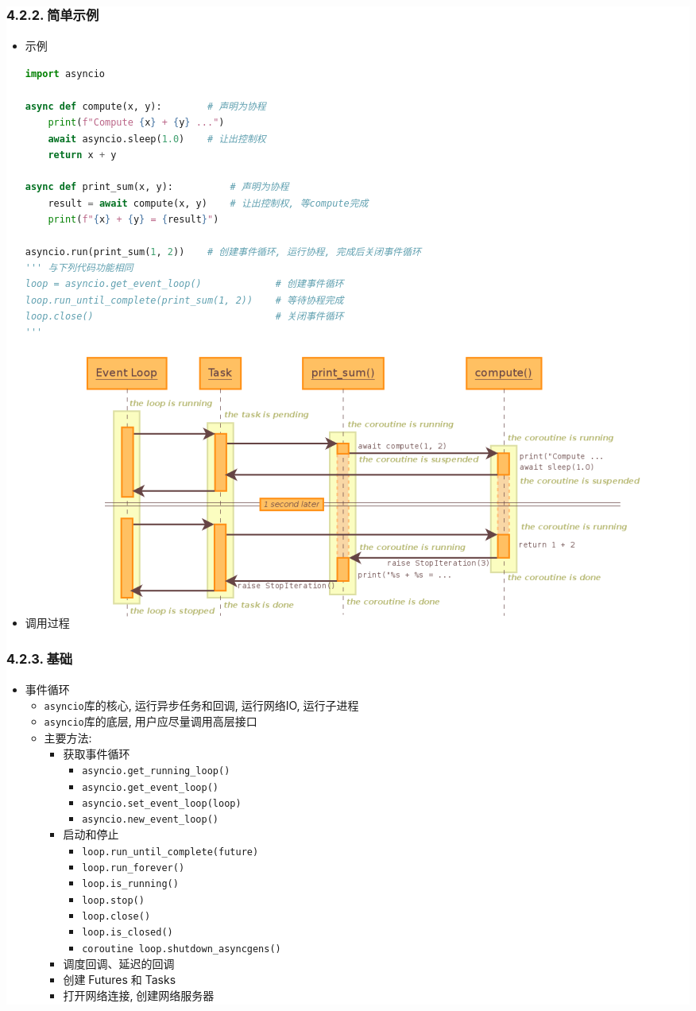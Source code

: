 
### 4.2.2. 简单示例
* 示例
    ``` python
    import asyncio

    async def compute(x, y):        # 声明为协程
        print(f"Compute {x} + {y} ...")
        await asyncio.sleep(1.0)    # 让出控制权
        return x + y

    async def print_sum(x, y):          # 声明为协程
        result = await compute(x, y)    # 让出控制权, 等compute完成
        print(f"{x} + {y} = {result}")

    asyncio.run(print_sum(1, 2))    # 创建事件循环, 运行协程, 完成后关闭事件循环
    ''' 与下列代码功能相同
    loop = asyncio.get_event_loop()             # 创建事件循环
    loop.run_until_complete(print_sum(1, 2))    # 等待协程完成
    loop.close()                                # 关闭事件循环
    '''
    ```
* 调用过程
![协程示例1](/assets/协程示例1.png)

### 4.2.3. 基础
* 事件循环
    * `asyncio`库的核心, 运行异步任务和回调, 运行网络IO, 运行子进程
    * `asyncio`库的底层, 用户应尽量调用高层接口
    * 主要方法:
        * 获取事件循环
            * `asyncio.get_running_loop()`
            * `asyncio.get_event_loop()`
            * `asyncio.set_event_loop(loop)`
            * `asyncio.new_event_loop()`
        * 启动和停止
            * `loop.run_until_complete(future)`
            * `loop.run_forever()`
            * `loop.is_running()`
            * `loop.stop()`
            * `loop.close()`
            * `loop.is_closed()`
            * `coroutine loop.shutdown_asyncgens()`
        * 调度回调、延迟的回调
        * 创建 Futures 和 Tasks
        * 打开网络连接, 创建网络服务器